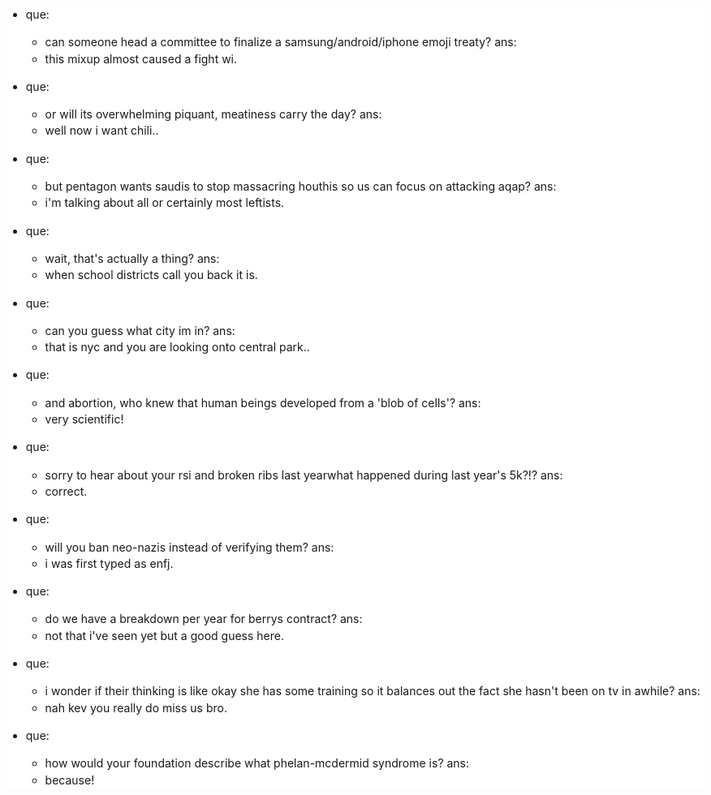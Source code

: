 - que:
  - can someone head a committee to finalize a samsung/android/iphone emoji treaty?
  ans:
  - this mixup almost caused a fight wi.

- que:
  - or will its overwhelming piquant, meatiness carry the day?
  ans:
  - well now i want chili..

- que:
  - but pentagon wants saudis to stop massacring houthis so us can focus on attacking aqap?
  ans:
  - i'm talking about all or certainly most leftists.

- que:
  - wait, that's actually a thing?
  ans:
  - when school districts call you back it is.

- que:
  - can you guess what city im in?
  ans:
  - that is nyc and you are looking onto central park..

- que:
  - and abortion, who knew that human beings developed from a 'blob of cells'?
  ans:
  - very scientific!

- que:
  - sorry to hear about your rsi and broken ribs last yearwhat happened during last year's 5k?!?
  ans:
  - correct.

- que:
  - will you ban neo-nazis instead of verifying them?
  ans:
  - i was first typed as enfj.

- que:
  - do we have a breakdown per year for berrys contract?
  ans:
  - not that i've seen yet but a good guess here.

- que:
  - i wonder if their thinking is like okay she has some training so it balances out the fact she hasn't been on tv in awhile?
  ans:
  - nah kev you really do miss us bro.

- que:
  - how would your foundation describe what phelan-mcdermid syndrome is?
  ans:
  - because!
